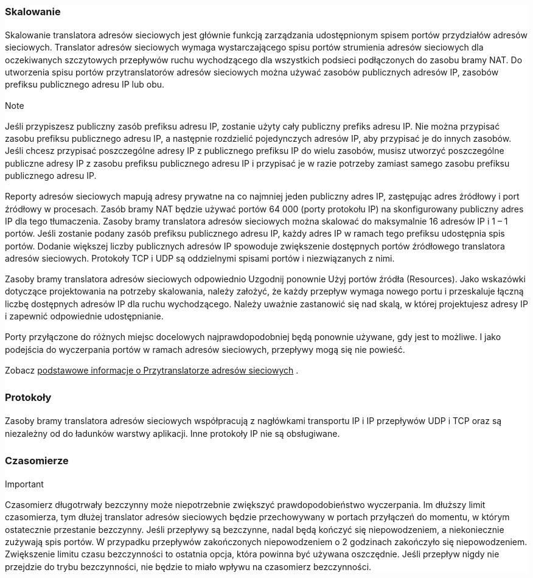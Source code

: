 ### <a name="scaling"></a>Skalowanie

Skalowanie translatora adresów sieciowych jest głównie funkcją zarządzania udostępnionym spisem portów przydziałów adresów sieciowych. Translator adresów sieciowych wymaga wystarczającego spisu portów strumienia adresów sieciowych dla oczekiwanych szczytowych przepływów ruchu wychodzącego dla wszystkich podsieci podłączonych do zasobu bramy NAT.  Do utworzenia spisu portów przytranslatorów adresów sieciowych można używać zasobów publicznych adresów IP, zasobów prefiksu publicznego adresu IP lub obu.  

>[!NOTE]
>Jeśli przypiszesz publiczny zasób prefiksu adresu IP, zostanie użyty cały publiczny prefiks adresu IP.  Nie można przypisać zasobu prefiksu publicznego adresu IP, a następnie rozdzielić pojedynczych adresów IP, aby przypisać je do innych zasobów.  Jeśli chcesz przypisać poszczególne adresy IP z publicznego prefiksu IP do wielu zasobów, musisz utworzyć poszczególne publiczne adresy IP z zasobu prefiksu publicznego adresu IP i przypisać je w razie potrzeby zamiast samego zasobu prefiksu publicznego adresu IP.

Reporty adresów sieciowych mapują adresy prywatne na co najmniej jeden publiczny adres IP, zastępując adres źródłowy i port źródłowy w procesach. Zasób bramy NAT będzie używać portów 64 000 (porty protokołu IP) na skonfigurowany publiczny adres IP dla tego tłumaczenia. Zasoby bramy translatora adresów sieciowych można skalować do maksymalnie 16 adresów IP i 1 – 1 portów. Jeśli zostanie podany zasób prefiksu publicznego adresu IP, każdy adres IP w ramach tego prefiksu udostępnia spis portów. Dodanie większej liczby publicznych adresów IP spowoduje zwiększenie dostępnych portów źródłowego translatora adresów sieciowych. Protokoły TCP i UDP są oddzielnymi spisami portów i niezwiązanych z nimi.

Zasoby bramy translatora adresów sieciowych odpowiednio Uzgodnij ponownie Użyj portów źródła (Resources). Jako wskazówki dotyczące projektowania na potrzeby skalowania, należy założyć, że każdy przepływ wymaga nowego portu i przeskaluje łączną liczbę dostępnych adresów IP dla ruchu wychodzącego.  Należy uważnie zastanowić się nad skalą, w której projektujesz adresy IP i zapewnić odpowiednie udostępnianie.

Porty przyłączone do różnych miejsc docelowych najprawdopodobniej będą ponownie używane, gdy jest to możliwe. I jako podejścia do wyczerpania portów w ramach adresów sieciowych, przepływy mogą się nie powieść.  

Zobacz [podstawowe informacje o Przytranslatorze adresów sieciowych](#source-network-address-translation) .


### <a name="protocols"></a>Protokoły

Zasoby bramy translatora adresów sieciowych współpracują z nagłówkami transportu IP i IP przepływów UDP i TCP oraz są niezależny od do ładunków warstwy aplikacji.  Inne protokoły IP nie są obsługiwane.

### <a name="timers"></a>Czasomierze

>[!IMPORTANT]
>Czasomierz długotrwały bezczynny może niepotrzebnie zwiększyć prawdopodobieństwo wyczerpania. Im dłuższy limit czasomierza, tym dłużej translator adresów sieciowych będzie przechowywany w portach przyłączeń do momentu, w którym ostatecznie przestanie bezczynny. Jeśli przepływy są bezczynne, nadal będą kończyć się niepowodzeniem, a niekoniecznie zużywają spis portów.  W przypadku przepływów zakończonych niepowodzeniem o 2 godzinach zakończyło się niepowodzeniem. Zwiększenie limitu czasu bezczynności to ostatnia opcja, która powinna być używana oszczędnie. Jeśli przepływ nigdy nie przejdzie do trybu bezczynności, nie będzie to miało wpływu na czasomierz bezczynności.
